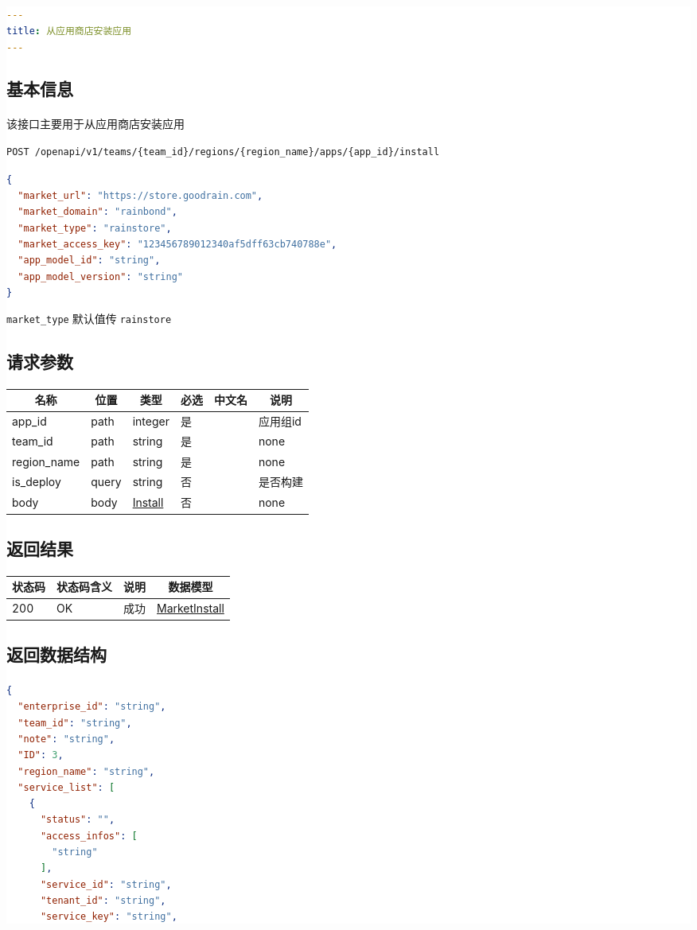 ```yaml
---
title: 从应用商店安装应用
---
```


## 基本信息
该接口主要用于从应用商店安装应用

```shell title="请求路径"
POST /openapi/v1/teams/{team_id}/regions/{region_name}/apps/{app_id}/install
```

```json title="Body 请求体示例"
{
  "market_url": "https://store.goodrain.com",
  "market_domain": "rainbond",
  "market_type": "rainstore",
  "market_access_key": "123456789012340af5dff63cb740788e",
  "app_model_id": "string",
  "app_model_version": "string"
}
```

`market_type` 默认值传 `rainstore` 

## 请求参数

| 名称        | 位置  | 类型                      | 必选 | 中文名 | 说明     |
| ----------- | ----- | ------------------------- | ---- | ------ | -------- |
| app_id      | path  | integer                   | 是   |        | 应用组id |
| team_id     | path  | string                    | 是   |        | none     |
| region_name | path  | string                    | 是   |        | none     |
| is_deploy   | query | string                    | 否   |        | 是否构建 |
| body        | body  | [Install](#schemainstall) | 否   |        | none     |


## 返回结果

| 状态码 | 状态码含义                                              | 说明 | 数据模型                              |
| ------ | ------------------------------------------------------- | ---- | ------------------------------------- |
| 200    | OK | 成功 | [MarketInstall](#schemamarketinstall) |

## 返回数据结构

```json title="响应示例"
{
  "enterprise_id": "string",
  "team_id": "string",
  "note": "string",
  "ID": 3,
  "region_name": "string",
  "service_list": [
    {
      "status": "",
      "access_infos": [
        "string"
      ],
      "service_id": "string",
      "tenant_id": "string",
      "service_key": "string",
```